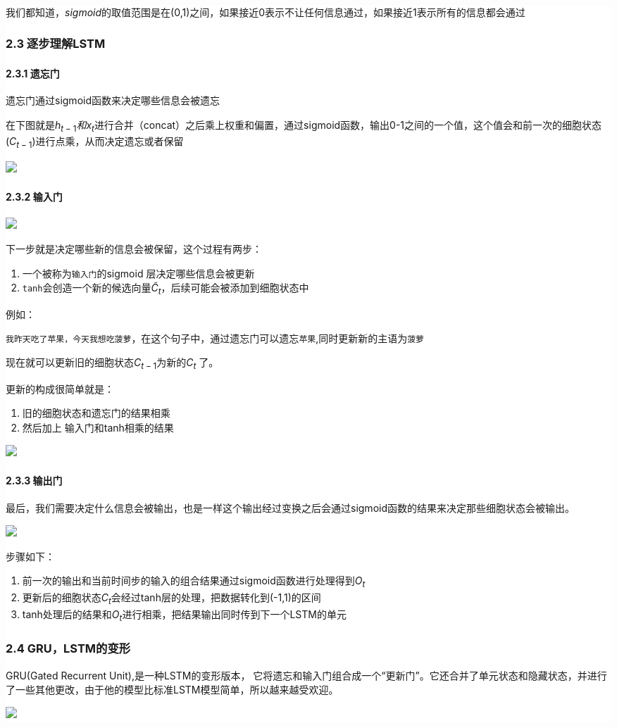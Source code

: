 
我们都知道，$sigmoid$的取值范围是在(0,1)之间，如果接近0表示不让任何信息通过，如果接近1表示所有的信息都会通过



### 2.3 逐步理解LSTM

#### 2.3.1 遗忘门

遗忘门通过sigmoid函数来决定哪些信息会被遗忘

在下图就是$h_{t-1}和x_t$进行合并（concat）之后乘上权重和偏置，通过sigmoid函数，输出0-1之间的一个值，这个值会和前一次的细胞状态($C_{t-1}$)进行点乘，从而决定遗忘或者保留

![](https://linsixi-1327856365.cos.ap-guangzhou.myqcloud.com/imgs/blog202407122053436.png)



#### 2.3.2 输入门

![](https://linsixi-1327856365.cos.ap-guangzhou.myqcloud.com/imgs/blog202407122053581.png)

下一步就是决定哪些新的信息会被保留，这个过程有两步：

1. 一个被称为`输入门`的sigmoid 层决定哪些信息会被更新
2. `tanh`会创造一个新的候选向量$\widetilde{C}_{t}$，后续可能会被添加到细胞状态中

例如：

`我昨天吃了苹果，今天我想吃菠萝`，在这个句子中，通过遗忘门可以遗忘`苹果`,同时更新新的主语为`菠萝`



现在就可以更新旧的细胞状态$C_{t-1}$为新的$C_{ t }$ 了。

更新的构成很简单就是：

1. 旧的细胞状态和遗忘门的结果相乘
2. 然后加上 输入门和tanh相乘的结果

![](https://linsixi-1327856365.cos.ap-guangzhou.myqcloud.com/imgs/blog202407122053165.png)



#### 2.3.3 输出门

最后，我们需要决定什么信息会被输出，也是一样这个输出经过变换之后会通过sigmoid函数的结果来决定那些细胞状态会被输出。

![](https://linsixi-1327856365.cos.ap-guangzhou.myqcloud.com/imgs/blog202407122053472.png)

步骤如下：

1. 前一次的输出和当前时间步的输入的组合结果通过sigmoid函数进行处理得到$O_t$
2. 更新后的细胞状态$C_t$会经过tanh层的处理，把数据转化到(-1,1)的区间
3. tanh处理后的结果和$O_t$进行相乘，把结果输出同时传到下一个LSTM的单元



### 2.4 GRU，LSTM的变形

GRU(Gated Recurrent Unit),是一种LSTM的变形版本， 它将遗忘和输入门组合成一个“更新门”。它还合并了单元状态和隐藏状态，并进行了一些其他更改，由于他的模型比标准LSTM模型简单，所以越来越受欢迎。

![](https://linsixi-1327856365.cos.ap-guangzhou.myqcloud.com/imgs/blog202407122053433.png)

